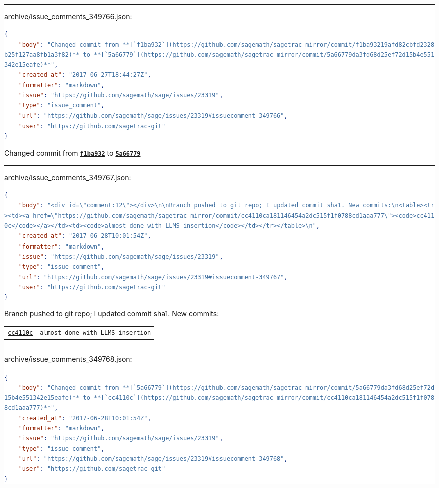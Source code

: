 
---

archive/issue_comments_349766.json:
```json
{
    "body": "Changed commit from **[`f1ba932`](https://github.com/sagemath/sagetrac-mirror/commit/f1ba93219afd82cbfd2328b25f127aa8fb1a3f82)** to **[`5a66779`](https://github.com/sagemath/sagetrac-mirror/commit/5a66779da3fd68d25ef72d15b4e551342e15eafe)**",
    "created_at": "2017-06-27T18:44:27Z",
    "formatter": "markdown",
    "issue": "https://github.com/sagemath/sage/issues/23319",
    "type": "issue_comment",
    "url": "https://github.com/sagemath/sage/issues/23319#issuecomment-349766",
    "user": "https://github.com/sagetrac-git"
}
```

Changed commit from **[`f1ba932`](https://github.com/sagemath/sagetrac-mirror/commit/f1ba93219afd82cbfd2328b25f127aa8fb1a3f82)** to **[`5a66779`](https://github.com/sagemath/sagetrac-mirror/commit/5a66779da3fd68d25ef72d15b4e551342e15eafe)**



---

archive/issue_comments_349767.json:
```json
{
    "body": "<div id=\"comment:12\"></div>\n\nBranch pushed to git repo; I updated commit sha1. New commits:\n<table><tr><td><a href=\"https://github.com/sagemath/sagetrac-mirror/commit/cc4110ca181146454a2dc515f1f0788cd1aaa777\"><code>cc4110c</code></a></td><td><code>almost done with LLMS insertion</code></td></tr></table>\n",
    "created_at": "2017-06-28T10:01:54Z",
    "formatter": "markdown",
    "issue": "https://github.com/sagemath/sage/issues/23319",
    "type": "issue_comment",
    "url": "https://github.com/sagemath/sage/issues/23319#issuecomment-349767",
    "user": "https://github.com/sagetrac-git"
}
```

<div id="comment:12"></div>

Branch pushed to git repo; I updated commit sha1. New commits:
<table><tr><td><a href="https://github.com/sagemath/sagetrac-mirror/commit/cc4110ca181146454a2dc515f1f0788cd1aaa777"><code>cc4110c</code></a></td><td><code>almost done with LLMS insertion</code></td></tr></table>




---

archive/issue_comments_349768.json:
```json
{
    "body": "Changed commit from **[`5a66779`](https://github.com/sagemath/sagetrac-mirror/commit/5a66779da3fd68d25ef72d15b4e551342e15eafe)** to **[`cc4110c`](https://github.com/sagemath/sagetrac-mirror/commit/cc4110ca181146454a2dc515f1f0788cd1aaa777)**",
    "created_at": "2017-06-28T10:01:54Z",
    "formatter": "markdown",
    "issue": "https://github.com/sagemath/sage/issues/23319",
    "type": "issue_comment",
    "url": "https://github.com/sagemath/sage/issues/23319#issuecomment-349768",
    "user": "https://github.com/sagetrac-git"
}
```
